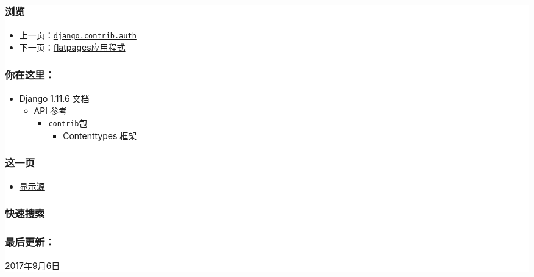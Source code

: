 ### 浏览

- 上一页：[`django.contrib.auth`](https://yiyibooks.cn/__trs__/xx/Django_1.11.6/ref/contrib/auth.html)
- 下一页：[flatpages应用程式](https://yiyibooks.cn/__trs__/xx/Django_1.11.6/ref/contrib/flatpages.html)

### 你在这里：

- Django 1.11.6 文档
  - API 参考
    - `contrib`包
      - Contenttypes 框架

### 这一页

- [显示源](https://yiyibooks.cn/__trs__/xx/Django_1.11.6/_sources/ref/contrib/contenttypes.txt)

### 快速搜索





### 最后更新：

2017年9月6日